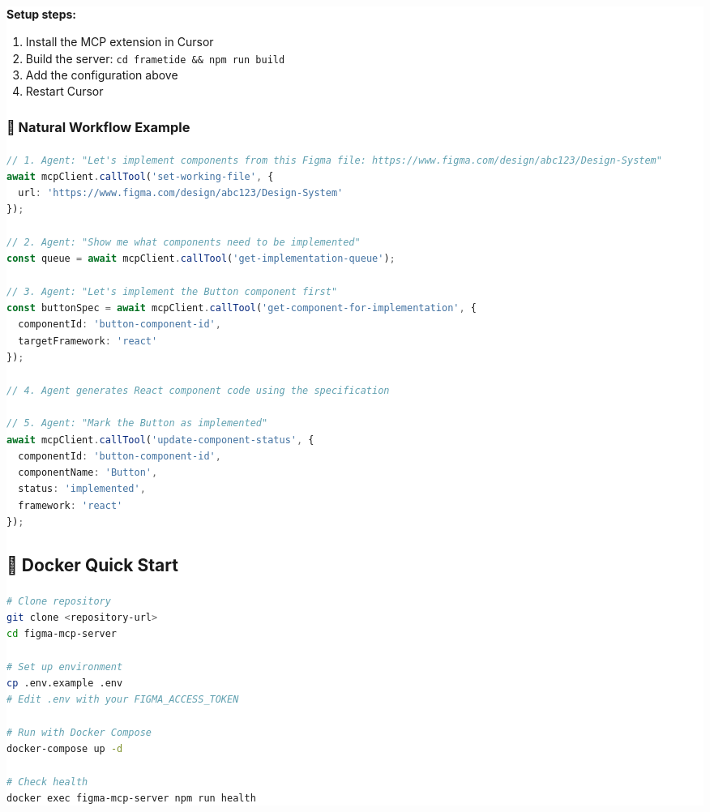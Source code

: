 **Setup steps:**
1. Install the MCP extension in Cursor
2. Build the server: `cd frametide && npm run build`
3. Add the configuration above
4. Restart Cursor

### 🎯 Natural Workflow Example

```typescript
// 1. Agent: "Let's implement components from this Figma file: https://www.figma.com/design/abc123/Design-System"
await mcpClient.callTool('set-working-file', {
  url: 'https://www.figma.com/design/abc123/Design-System'
});

// 2. Agent: "Show me what components need to be implemented"
const queue = await mcpClient.callTool('get-implementation-queue');

// 3. Agent: "Let's implement the Button component first"
const buttonSpec = await mcpClient.callTool('get-component-for-implementation', {
  componentId: 'button-component-id',
  targetFramework: 'react'
});

// 4. Agent generates React component code using the specification

// 5. Agent: "Mark the Button as implemented"
await mcpClient.callTool('update-component-status', {
  componentId: 'button-component-id',
  componentName: 'Button',
  status: 'implemented',
  framework: 'react'
});
```

## 🐳 Docker Quick Start

```bash
# Clone repository
git clone <repository-url>
cd figma-mcp-server

# Set up environment
cp .env.example .env
# Edit .env with your FIGMA_ACCESS_TOKEN

# Run with Docker Compose
docker-compose up -d

# Check health
docker exec figma-mcp-server npm run health
```
